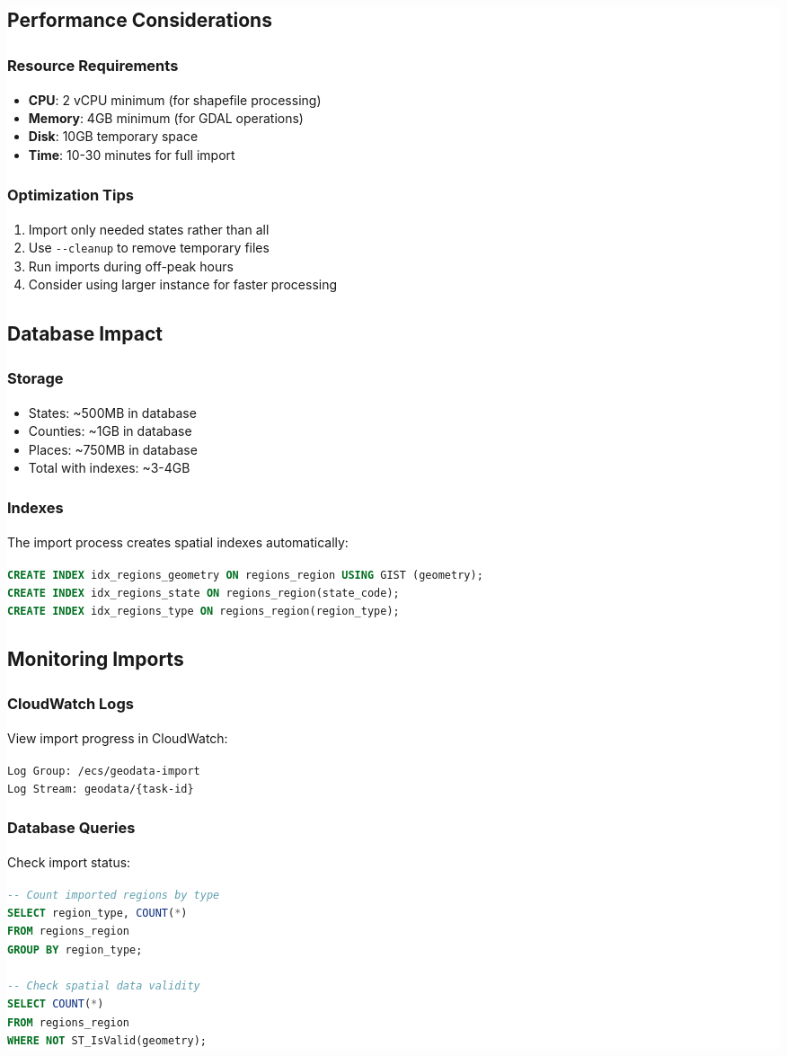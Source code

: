 ## Performance Considerations

### Resource Requirements

- **CPU**: 2 vCPU minimum (for shapefile processing)
- **Memory**: 4GB minimum (for GDAL operations)
- **Disk**: 10GB temporary space
- **Time**: 10-30 minutes for full import

### Optimization Tips

1. Import only needed states rather than all
2. Use `--cleanup` to remove temporary files
3. Run imports during off-peak hours
4. Consider using larger instance for faster processing

## Database Impact

### Storage

- States: ~500MB in database
- Counties: ~1GB in database
- Places: ~750MB in database
- Total with indexes: ~3-4GB

### Indexes

The import process creates spatial indexes automatically:

```sql
CREATE INDEX idx_regions_geometry ON regions_region USING GIST (geometry);
CREATE INDEX idx_regions_state ON regions_region(state_code);
CREATE INDEX idx_regions_type ON regions_region(region_type);
```

## Monitoring Imports

### CloudWatch Logs

View import progress in CloudWatch:

```
Log Group: /ecs/geodata-import
Log Stream: geodata/{task-id}
```

### Database Queries

Check import status:

```sql
-- Count imported regions by type
SELECT region_type, COUNT(*)
FROM regions_region
GROUP BY region_type;

-- Check spatial data validity
SELECT COUNT(*)
FROM regions_region
WHERE NOT ST_IsValid(geometry);
```
